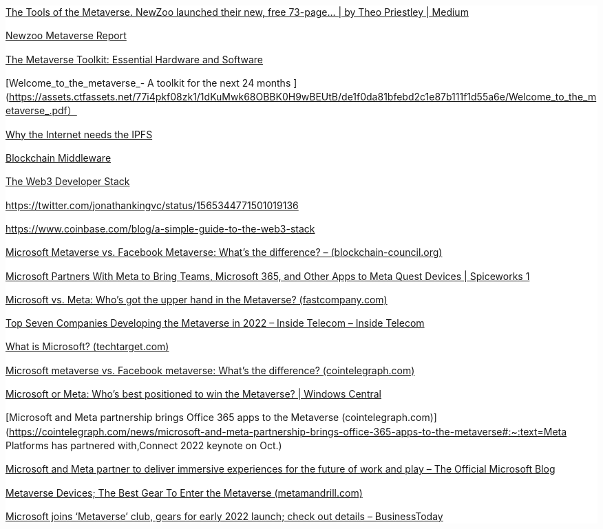 [The Tools of the Metaverse. NewZoo launched their new, free 73-page… | by Theo Priestley | Medium](https://medium.com/@theo/the-tools-of-the-metaverse-a9c7e90fe020)

[Newzoo Metaverse Report](https://resources.newzoo.com/hubfs/Reports/Free_Metaverse_Report_Newzoo.pdf)

[The Metaverse Toolkit: Essential Hardware and Software](https://accelerationeconomy.com/metaverse/the-metaverse-toolkit-essential-hardware-software/)

[Welcome_to_the_metaverse_- A toolkit for the next 24 months ](https://assets.ctfassets.net/77i4pkf08zk1/1dKuMwk68OBBK0H9wBEUtB/de1f0da81bfebd2c1e87b111f1d55a6e/Welcome_to_the_metaverse_.pdf）

[Why the Internet needs the IPFS](https://spectrum.ieee.org/peer-to-peer-network)

[Blockchain Middleware](https://metisdao.medium.com/blockchain-middleware-ccb41ded0fab)

[The Web3 Developer Stack](https://www.coinbase.com/blog/a-simple-guide-to-the-web3-developer-stack)

https://twitter.com/jonathankingvc/status/1565344771501019136

https://www.coinbase.com/blog/a-simple-guide-to-the-web3-stack

[Microsoft Metaverse vs. Facebook Metaverse: What’s the difference? – (blockchain-council.org)](https://www.blockchain-council.org/metaverse/microsoft-metaverse-vs-facebook-metaverse/)

[Microsoft Partners With Meta to Bring Teams, Microsoft 365, and Other Apps to Meta Quest Devices | Spiceworks 1](https://www.spiceworks.com/tech/it-strategy/news/microsoft-meta-partnership/)

[Microsoft vs. Meta: Who’s got the upper hand in the Metaverse? (fastcompany.com)](https://www.fastcompany.com/90777904/microsoft-vs-meta-whos-got-the-upper-hand-in-the-metaverse)

[Top Seven Companies Developing the Metaverse in 2022 – Inside Telecom – Inside Telecom](https://insidetelecom.com/top-seven-companies-developing-the-metaverse-in-2022/)

[What is Microsoft? (techtarget.com)](https://www.techtarget.com/searchwindowsserver/definition/Microsoft)

[Microsoft metaverse vs. Facebook metaverse: What’s the difference? (cointelegraph.com)](https://cointelegraph.com/metaverse-for-beginners/microsoft-metaverse-vs-facebook-metaverse-what-is-the-difference)

[Microsoft or Meta: Who’s best positioned to win the Metaverse? | Windows Central](https://www.windowscentral.com/microsoft-or-meta-whos-best-positioned-win-metaverse)

[Microsoft and Meta partnership brings Office 365 apps to the Metaverse (cointelegraph.com)](https://cointelegraph.com/news/microsoft-and-meta-partnership-brings-office-365-apps-to-the-metaverse#:~:text=Meta Platforms has partnered with,Connect 2022 keynote on Oct.)

[Microsoft and Meta partner to deliver immersive experiences for the future of work and play – The Official Microsoft Blog](https://blogs.microsoft.com/blog/2022/10/11/microsoft-and-meta-partner-to-deliver-immersive-experiences-for-the-future-of-work-and-play/)

[Metaverse Devices; The Best Gear To Enter the Metaverse (metamandrill.com)](https://metamandrill.com/metaverse-devices/)

[Microsoft joins ‘Metaverse’ club, gears for early 2022 launch; check out details – BusinessToday](https://www.businesstoday.in/technology/news/story/microsoft-joins-metaverse-club-gears-for-early-2022-launch-check-out-details-311207-2021-11-03)

